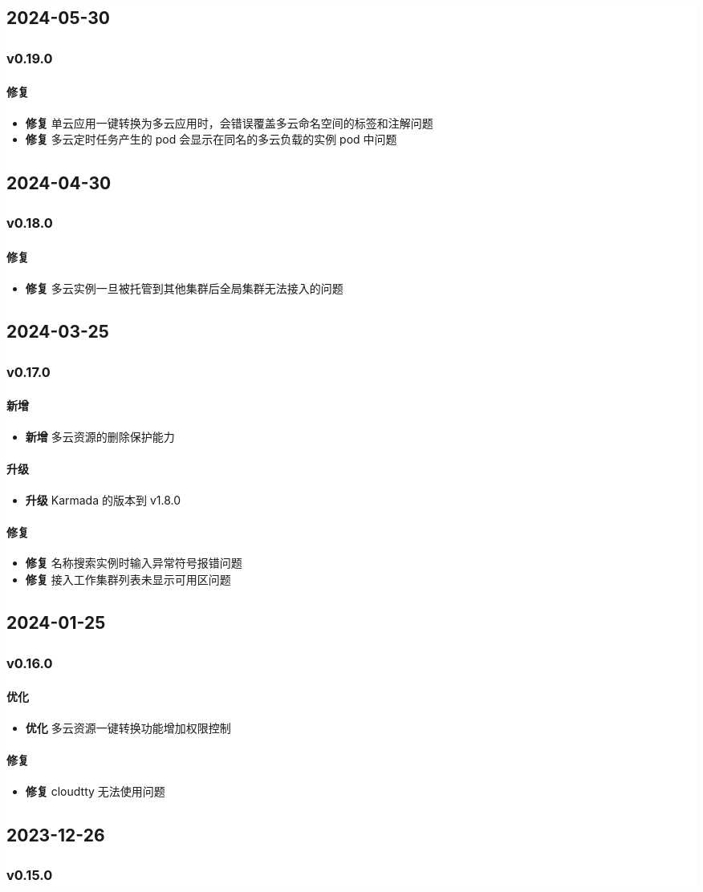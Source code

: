 ## 2024-05-30

### v0.19.0

#### 修复

- **修复** 单云应用一键转换为多云应用时，会错误覆盖多云命名空间的标签和注解问题
- **修复** 多云定时任务产生的 pod 会显示在同名的多云负载的实例 pod 中问题

## 2024-04-30

### v0.18.0

#### 修复

- **修复** 多云实例一旦被托管到其他集群后全局集群无法接入的问题

## 2024-03-25

### v0.17.0

#### 新增

- **新增** 多云资源的删除保护能力

#### 升级

- **升级** Karmada 的版本到 v1.8.0

#### 修复

- **修复** 名称搜索实例时输入异常符号报错问题
- **修复** 接入工作集群列表未显示可用区问题

## 2024-01-25

### v0.16.0

#### 优化

- **优化** 多云资源一键转换功能增加权限控制

#### 修复

- **修复** cloudtty 无法使用问题

## 2023-12-26

### v0.15.0
